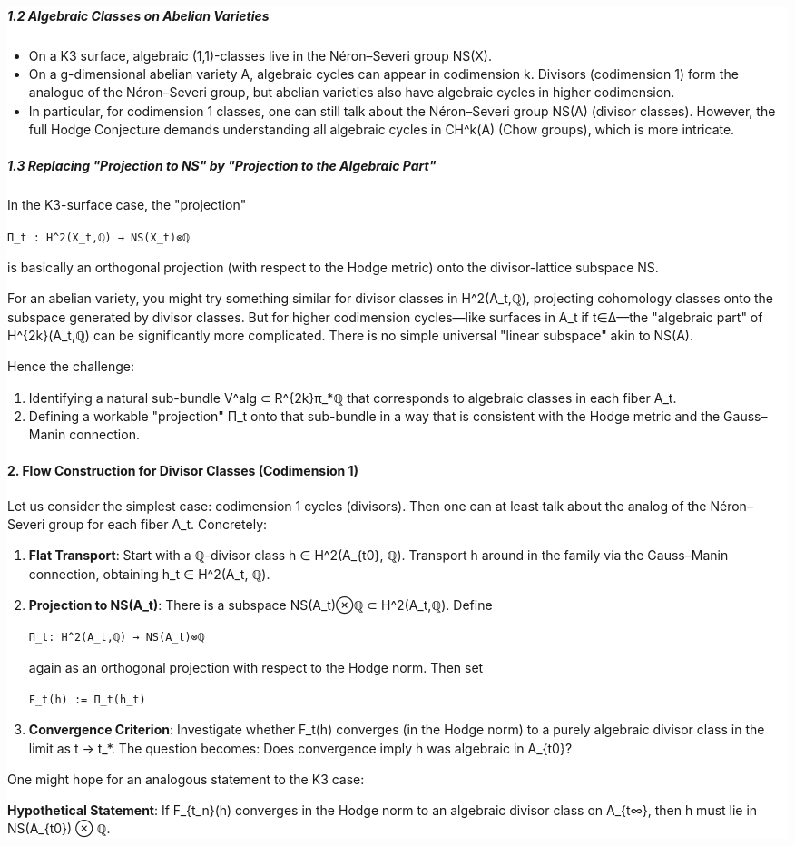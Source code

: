 ##### 1.2 Algebraic Classes on Abelian Varieties

- On a K3 surface, algebraic (1,1)-classes live in the Néron–Severi group NS(X).
- On a g-dimensional abelian variety A, algebraic cycles can appear in codimension k. Divisors (codimension 1) form the analogue of the Néron–Severi group, but abelian varieties also have algebraic cycles in higher codimension.
- In particular, for codimension 1 classes, one can still talk about the Néron–Severi group NS(A) (divisor classes). However, the full Hodge Conjecture demands understanding all algebraic cycles in CH^k(A) (Chow groups), which is more intricate.

##### 1.3 Replacing "Projection to NS" by "Projection to the Algebraic Part"

In the K3-surface case, the "projection"
```
Π_t : H^2(X_t,ℚ) → NS(X_t)⊗ℚ
```
is basically an orthogonal projection (with respect to the Hodge metric) onto the divisor-lattice subspace NS.

For an abelian variety, you might try something similar for divisor classes in H^2(A_t,ℚ), projecting cohomology classes onto the subspace generated by divisor classes. But for higher codimension cycles—like surfaces in A_t if t∈Δ—the "algebraic part" of H^{2k}(A_t,ℚ) can be significantly more complicated. There is no simple universal "linear subspace" akin to NS(A).

Hence the challenge:
1. Identifying a natural sub-bundle V^alg ⊂ R^{2k}π_*ℚ that corresponds to algebraic classes in each fiber A_t.
2. Defining a workable "projection" Π_t onto that sub-bundle in a way that is consistent with the Hodge metric and the Gauss–Manin connection.

#### 2. Flow Construction for Divisor Classes (Codimension 1)

Let us consider the simplest case: codimension 1 cycles (divisors). Then one can at least talk about the analog of the Néron–Severi group for each fiber A_t. Concretely:

1. **Flat Transport**: Start with a ℚ-divisor class h ∈ H^2(A_{t0}, ℚ). Transport h around in the family via the Gauss–Manin connection, obtaining h_t ∈ H^2(A_t, ℚ).

2. **Projection to NS(A_t)**: There is a subspace NS(A_t)⊗ℚ ⊂ H^2(A_t,ℚ). Define
   ```
   Π_t: H^2(A_t,ℚ) → NS(A_t)⊗ℚ
   ```
   again as an orthogonal projection with respect to the Hodge norm. Then set
   ```
   F_t(h) := Π_t(h_t)
   ```

3. **Convergence Criterion**: Investigate whether F_t(h) converges (in the Hodge norm) to a purely algebraic divisor class in the limit as t → t_*. The question becomes: Does convergence imply h was algebraic in A_{t0}?

One might hope for an analogous statement to the K3 case:

**Hypothetical Statement**:
If F_{t_n}(h) converges in the Hodge norm to an algebraic divisor class on A_{t∞}, then h must lie in NS(A_{t0}) ⊗ ℚ.
